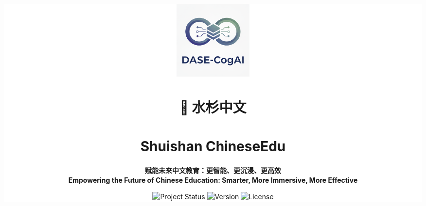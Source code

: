 <p align="center">
  <img src="DASE-CogAI.png" alt="DASE-CogAI" width="150"/>
</p>

<h1 align="center">🌲 水杉中文</h1>

<h1 align="center">Shuishan ChineseEdu</h1>

<p align="center">
  <strong>赋能未来中文教育：更智能、更沉浸、更高效</strong>
  <br />
  <strong>Empowering the Future of Chinese Education: Smarter, More Immersive, More Effective</strong>
</p>


<p align="center">
  <img src="https://img.shields.io/badge/Status-Active-green" alt="Project Status">
  <img src="https://img.shields.io/badge/Version-1.0.0-blue" alt="Version">
  <img src="https://img.shields.io/badge/License-Proprietary-red" alt="License">
</p>

